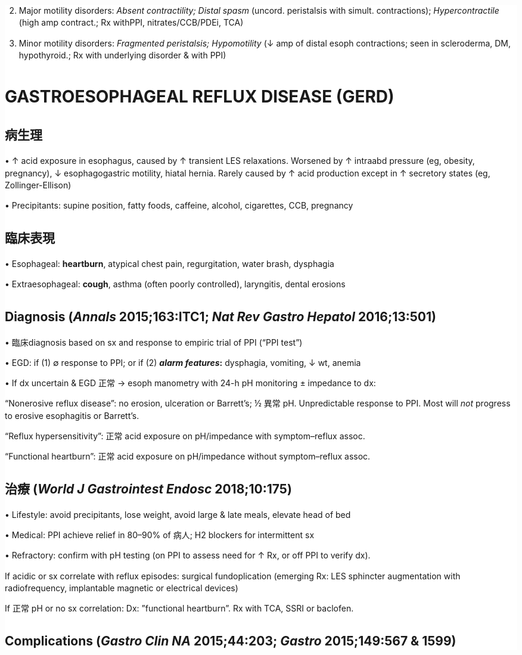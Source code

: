 2. Major motility disorders: _Absent contractility; Distal spasm_ (uncord. peristalsis with simult. contractions); _Hypercontractile_ (high amp contract.; Rx withPPI, nitrates/CCB/PDEi, TCA)

3. Minor motility disorders: _Fragmented peristalsis; Hypomotility_ (↓ amp of distal esoph contractions; seen in scleroderma, DM, hypothyroid.; Rx with underlying disorder & with PPI)

# GASTROESOPHAGEAL REFLUX DISEASE (GERD)

## 病生理

• ↑ acid exposure in esophagus, caused by ↑ transient LES relaxations. Worsened by ↑ intraabd pressure (eg, obesity, pregnancy), ↓ esophagogastric motility, hiatal hernia. Rarely caused by ↑ acid production except in ↑ secretory states (eg, Zollinger-Ellison)

• Precipitants: supine position, fatty foods, caffeine, alcohol, cigarettes, CCB, pregnancy

## 臨床表現

• Esophageal: **heartburn**, atypical chest pain, regurgitation, water brash, dysphagia

• Extraesophageal: **cough**, asthma (often poorly controlled), laryngitis, dental erosions

## Diagnosis (_Annals_ 2015;163:ITC1; _Nat Rev Gastro Hepatol_ 2016;13:501)

• 臨床diagnosis based on sx and response to empiric trial of PPI (“PPI test”)

• EGD: if (1) ∅ response to PPI; or if (2) **_alarm features_:** dysphagia, vomiting, ↓ wt, anemia

• If dx uncertain & EGD 正常 → esoph manometry with 24-h pH monitoring ± impedance to dx:

“Nonerosive reflux disease”: no erosion, ulceration or Barrett’s; ½ 異常 pH. Unpredictable response to PPI. Most will _not_ progress to erosive esophagitis or Barrett’s.

“Reflux hypersensitivity”: 正常 acid exposure on pH/impedance with symptom–reflux assoc.

“Functional heartburn”: 正常 acid exposure on pH/impedance without symptom–reflux assoc.

## 治療 (_World J Gastrointest Endosc_ 2018;10:175)

• Lifestyle: avoid precipitants, lose weight, avoid large & late meals, elevate head of bed

• Medical: PPI achieve relief in 80–90% of 病人; H2 blockers for intermittent sx

• Refractory: confirm with pH testing (on PPI to assess need for ↑ Rx, or off PPI to verify dx).

If acidic or sx correlate with reflux episodes: surgical fundoplication (emerging Rx: LES sphincter augmentation with radiofrequency, implantable magnetic or electrical devices)

If 正常 pH or no sx correlation: Dx: ”functional heartburn”. Rx with TCA, SSRI or baclofen.

## Complications (_Gastro Clin NA_ 2015;44:203; _Gastro_ 2015;149:567 & 1599)
